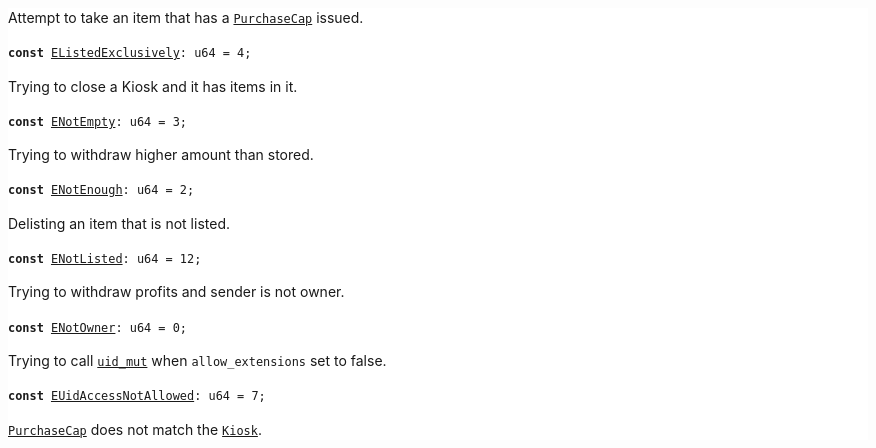 

<a name="mys_kiosk_EListedExclusively"></a>

Attempt to take an item that has a <code><a href="../mys/kiosk.md#mys_kiosk_PurchaseCap">PurchaseCap</a></code> issued.


<pre><code><b>const</b> <a href="../mys/kiosk.md#mys_kiosk_EListedExclusively">EListedExclusively</a>: u64 = 4;
</code></pre>



<a name="mys_kiosk_ENotEmpty"></a>

Trying to close a Kiosk and it has items in it.


<pre><code><b>const</b> <a href="../mys/kiosk.md#mys_kiosk_ENotEmpty">ENotEmpty</a>: u64 = 3;
</code></pre>



<a name="mys_kiosk_ENotEnough"></a>

Trying to withdraw higher amount than stored.


<pre><code><b>const</b> <a href="../mys/kiosk.md#mys_kiosk_ENotEnough">ENotEnough</a>: u64 = 2;
</code></pre>



<a name="mys_kiosk_ENotListed"></a>

Delisting an item that is not listed.


<pre><code><b>const</b> <a href="../mys/kiosk.md#mys_kiosk_ENotListed">ENotListed</a>: u64 = 12;
</code></pre>



<a name="mys_kiosk_ENotOwner"></a>

Trying to withdraw profits and sender is not owner.


<pre><code><b>const</b> <a href="../mys/kiosk.md#mys_kiosk_ENotOwner">ENotOwner</a>: u64 = 0;
</code></pre>



<a name="mys_kiosk_EUidAccessNotAllowed"></a>

Trying to call <code><a href="../mys/kiosk.md#mys_kiosk_uid_mut">uid_mut</a></code> when <code>allow_extensions</code> set to false.


<pre><code><b>const</b> <a href="../mys/kiosk.md#mys_kiosk_EUidAccessNotAllowed">EUidAccessNotAllowed</a>: u64 = 7;
</code></pre>



<a name="mys_kiosk_EWrongKiosk"></a>

<code><a href="../mys/kiosk.md#mys_kiosk_PurchaseCap">PurchaseCap</a></code> does not match the <code><a href="../mys/kiosk.md#mys_kiosk_Kiosk">Kiosk</a></code>.
